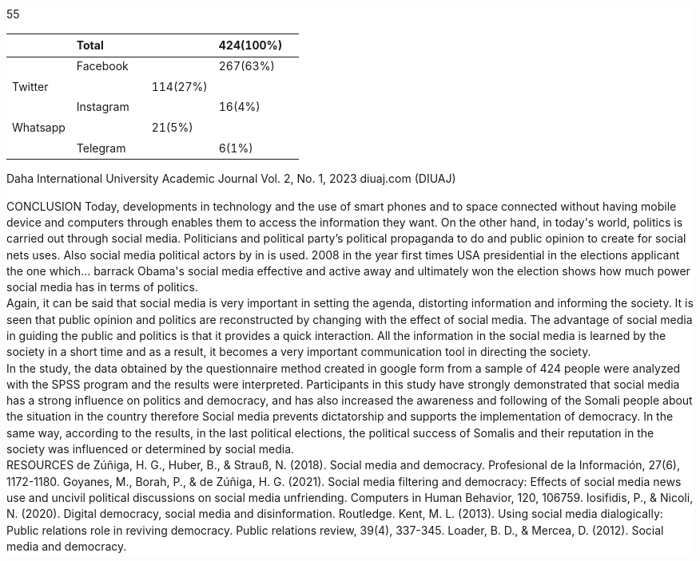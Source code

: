  
 
  55 

|          | Total     |    |          | 424(100%)   |    |
|:---------|:----------|:---|:---------|:------------|:---|
|          | Facebook  |    |          | 267(63%)    |    |
| Twitter  |           |    | 114(27%) |             |    |
|          | Instagram |    |          | 16(4%)      |    |
| Whatsapp |           |    | 21(5%)   |             |    |
|          | Telegram  |    |          | 6(1%)       |    |

Daha International University Academic Journal  Vol. 2, No. 1, 2023  diuaj.com 
(DIUAJ) 
 
 
 
 
CONCLUSION 
          Today,  developments  in  technology  and  the  use  of  smart  phones  and  to  space  connected 
without having mobile device and computers through enables them to access the information they 
want. On the other hand, in today's world, politics is carried out through social media. Politicians and 
political party’s political propaganda to do and public opinion to create for   social nets uses. Also 
social  media  political  actors  by  in  is  used.  2008  in  the  year  first  times  USA  presidential  in  the 
elections  applicant  the  one  which...  barrack  Obama's  social  media  effective  and  active  away  and 
ultimately won the election shows how much power social media has in terms of politics.  
Again, it can be said that social media is very important in setting the agenda, distorting information 
and informing the society. It is seen that public opinion and politics are reconstructed by changing 
with the effect of social media. The advantage of social media in guiding the public and politics is 
that it provides a quick interaction. All the information in the social media is learned by the society in 
a short time and as a result, it becomes a very important communication tool in directing the society.  
In the study, the data obtained by the questionnaire method created in google form from a sample of 
424 people were analyzed with the SPSS program and the results were interpreted. Participants in this 
study have strongly demonstrated that social media has a strong influence on politics and democracy, 
and has also increased the awareness and following of the Somali people about the situation in the 
country therefore Social media prevents dictatorship and supports the implementation of democracy. 
In  the  same  way,  according  to  the  results,  in  the  last  political  elections,  the  political  success  of 
Somalis and their reputation in the society was influenced or determined by social media.   
RESOURCES 
de Zúñiga, H. G., Huber, B., & Strauß, N. (2018). Social media and democracy. Profesional de la Información, 27(6), 
1172-1180. 
Goyanes, M., Borah, P., & de Zúñiga, H. G. (2021). Social media filtering and democracy: Effects of social media news 
use and uncivil political discussions on social media unfriending. Computers in Human Behavior, 120, 106759. 
Iosifidis, P., & Nicoli, N. (2020). Digital democracy, social media and disinformation. Routledge. 
Kent, M. L. (2013). Using social media dialogically: Public relations role in reviving democracy. Public relations review, 
39(4), 337-345. 
 Loader, B. D., & Mercea, D. (2012). Social media and democracy. 